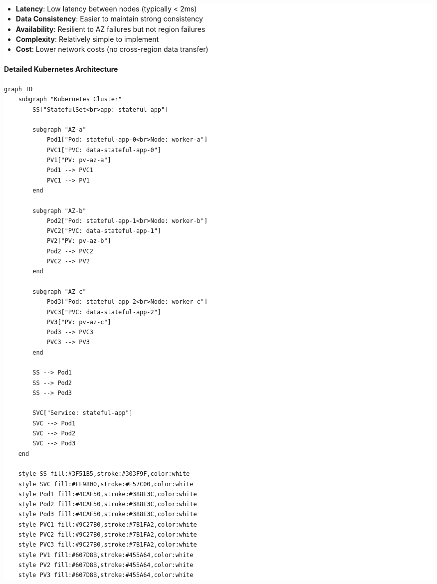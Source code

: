 * **Latency**: Low latency between nodes (typically < 2ms)
* **Data Consistency**: Easier to maintain strong consistency
* **Availability**: Resilient to AZ failures but not region failures
* **Complexity**: Relatively simple to implement
* **Cost**: Lower network costs (no cross-region data transfer)

#### Detailed Kubernetes Architecture

```mermaid
graph TD
    subgraph "Kubernetes Cluster"
        SS["StatefulSet<br>app: stateful-app"]

        subgraph "AZ-a"
            Pod1["Pod: stateful-app-0<br>Node: worker-a"]
            PVC1["PVC: data-stateful-app-0"]
            PV1["PV: pv-az-a"]
            Pod1 --> PVC1
            PVC1 --> PV1
        end

        subgraph "AZ-b"
            Pod2["Pod: stateful-app-1<br>Node: worker-b"]
            PVC2["PVC: data-stateful-app-1"]
            PV2["PV: pv-az-b"]
            Pod2 --> PVC2
            PVC2 --> PV2
        end

        subgraph "AZ-c"
            Pod3["Pod: stateful-app-2<br>Node: worker-c"]
            PVC3["PVC: data-stateful-app-2"]
            PV3["PV: pv-az-c"]
            Pod3 --> PVC3
            PVC3 --> PV3
        end

        SS --> Pod1
        SS --> Pod2
        SS --> Pod3

        SVC["Service: stateful-app"]
        SVC --> Pod1
        SVC --> Pod2
        SVC --> Pod3
    end

    style SS fill:#3F51B5,stroke:#303F9F,color:white
    style SVC fill:#FF9800,stroke:#F57C00,color:white
    style Pod1 fill:#4CAF50,stroke:#388E3C,color:white
    style Pod2 fill:#4CAF50,stroke:#388E3C,color:white
    style Pod3 fill:#4CAF50,stroke:#388E3C,color:white
    style PVC1 fill:#9C27B0,stroke:#7B1FA2,color:white
    style PVC2 fill:#9C27B0,stroke:#7B1FA2,color:white
    style PVC3 fill:#9C27B0,stroke:#7B1FA2,color:white
    style PV1 fill:#607D8B,stroke:#455A64,color:white
    style PV2 fill:#607D8B,stroke:#455A64,color:white
    style PV3 fill:#607D8B,stroke:#455A64,color:white
```
